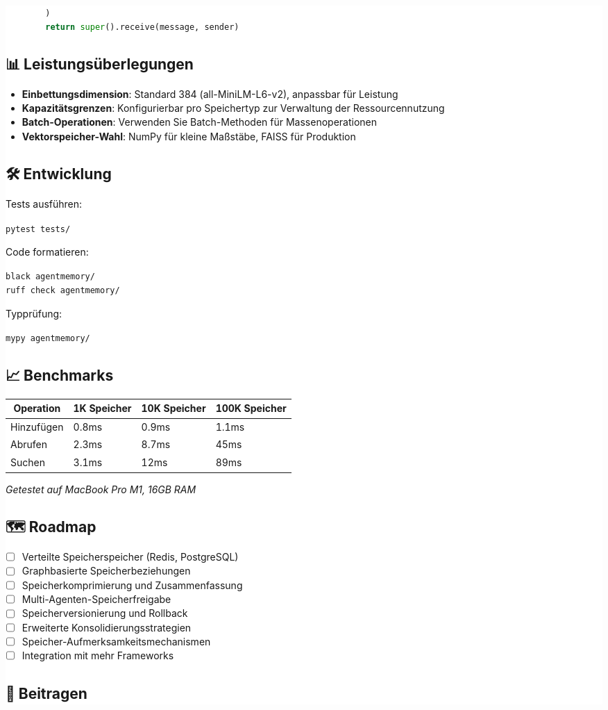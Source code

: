 ```python
        )
        return super().receive(message, sender)
```

## 📊 Leistungsüberlegungen

- **Einbettungsdimension**: Standard 384 (all-MiniLM-L6-v2), anpassbar für Leistung
- **Kapazitätsgrenzen**: Konfigurierbar pro Speichertyp zur Verwaltung der Ressourcennutzung
- **Batch-Operationen**: Verwenden Sie Batch-Methoden für Massenoperationen
- **Vektorspeicher-Wahl**: NumPy für kleine Maßstäbe, FAISS für Produktion

## 🛠️ Entwicklung

Tests ausführen:
```bash
pytest tests/
```

Code formatieren:
```bash
black agentmemory/
ruff check agentmemory/
```

Typprüfung:
```bash
mypy agentmemory/
```

## 📈 Benchmarks

| Operation | 1K Speicher | 10K Speicher | 100K Speicher |
|-----------|-------------|--------------|---------------|
| Hinzufügen | 0.8ms      | 0.9ms        | 1.1ms         |
| Abrufen   | 2.3ms       | 8.7ms        | 45ms          |
| Suchen    | 3.1ms       | 12ms         | 89ms          |

*Getestet auf MacBook Pro M1, 16GB RAM*

## 🗺️ Roadmap

- [ ] Verteilte Speicherspeicher (Redis, PostgreSQL)
- [ ] Graphbasierte Speicherbeziehungen
- [ ] Speicherkomprimierung und Zusammenfassung
- [ ] Multi-Agenten-Speicherfreigabe
- [ ] Speicherversionierung und Rollback
- [ ] Erweiterte Konsolidierungsstrategien
- [ ] Speicher-Aufmerksamkeitsmechanismen
- [ ] Integration mit mehr Frameworks

## 🤝 Beitragen
